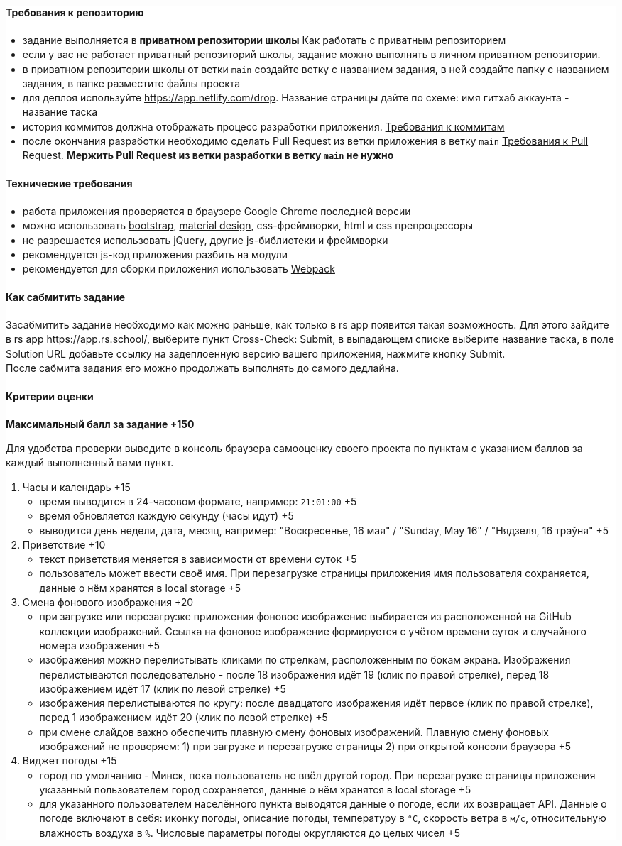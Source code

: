 #### Требования к репозиторию
- задание выполняется в **приватном репозитории школы** [Как работать с приватным репозиторием](https://docs.rs.school/#/private-repository?id=Как-работать-с-приватным-репозиторием)
- если у вас не работает приватный репозиторий школы, задание можно выполнять в личном приватном репозитории.
- в приватном репозитории школы от ветки `main` создайте ветку с названием задания, в ней создайте папку с названием задания, в папке разместите файлы проекта
- для деплоя используйте https://app.netlify.com/drop. Название страницы дайте по схеме: имя гитхаб аккаунта - название таска
- история коммитов должна отображать процесс разработки приложения. [Требования к коммитам](https://docs.rs.school/#/git-convention?id=Требования-к-именам-коммитов)
- после окончания разработки необходимо сделать Pull Request из ветки приложения в ветку `main` [Требования к Pull Request](https://docs.rs.school/#/pull-request-review-process?id=Требования-к-pull-request-pr). **Мержить Pull Request из ветки разработки в ветку `main` не нужно**

#### Технические требования
- работа приложения проверяется в браузере Google Chrome последней версии
- можно использовать [bootstrap](https://getbootstrap.com/), [material design](https://material.io/), css-фреймворки, html и css препроцессоры
- не разрешается использовать jQuery, другие js-библиотеки и фреймворки
- рекомендуется js-код приложения разбить на модули
- рекомендуется для сборки приложения использовать [Webpack](https://www.npmjs.com/package/create-rss-app) 

#### Как сабмитить задание
Засабмитить задание необходимо как можно раньше, как только в rs app появится такая возможность. Для этого зайдите в rs app https://app.rs.school/, выберите пункт Cross-Check: Submit, в выпадающем списке выберите название таска, в поле Solution URL добавьте ссылку на задеплоенную версию вашего приложения, нажмите кнопку Submit.   
После сабмита задания его можно продолжать выполнять до самого дедлайна.

#### Критерии оценки

**Максимальный балл за задание +150**

Для удобства проверки выведите в консоль браузера самооценку своего проекта по пунктам с указанием баллов за каждый выполненный вами пункт.

1. Часы и календарь +15
   - время выводится в 24-часовом формате, например: `21:01:00` +5
   - время обновляется каждую секунду (часы идут) +5
   - выводится день недели, дата, месяц, например: "Воскресенье, 16 мая" / "Sunday, May 16" / "Нядзеля, 16 траўня" +5 
2. Приветствие +10
   - текст приветствия меняется в зависимости от времени суток  +5
   - пользователь может ввести своё имя. При перезагрузке страницы приложения имя пользователя сохраняется, данные о  нём хранятся в local storage +5
3. Смена фонового изображения +20
   - при загрузке или перезагрузке приложения фоновое изображение выбирается из расположенной на GitHub коллекции изображений. Ссылка на фоновое изображение формируется с учётом времени суток и случайного номера изображения  +5
   - изображения можно перелистывать кликами по стрелкам, расположенным по бокам экрана. Изображения перелистываются последовательно - после 18 изображения идёт 19 (клик по правой стрелке), перед 18 изображением идёт 17 (клик по левой стрелке)  +5
   - изображения перелистываются по кругу: после двадцатого изображения идёт первое (клик по правой стрелке), перед 1 изображением идёт 20 (клик по левой стрелке)  +5
   - при смене слайдов важно обеспечить плавную смену фоновых изображений. Плавную смену фоновых изображений не проверяем: 1) при загрузке и перезагрузке страницы 2) при открытой консоли браузера +5
4. Виджет погоды +15
   - город по умолчанию - Минск, пока пользователь не ввёл другой город. При перезагрузке страницы приложения указанный пользователем город сохраняется, данные о  нём хранятся в local storage +5
   - для указанного пользователем населённого пункта выводятся данные о погоде, если их возвращает API. Данные о погоде включают в себя: иконку погоды, описание погоды, температуру в `°C`, скорость ветра в `м/с`, относительную влажность воздуха в `%`. Числовые параметры погоды округляются до целых чисел  +5